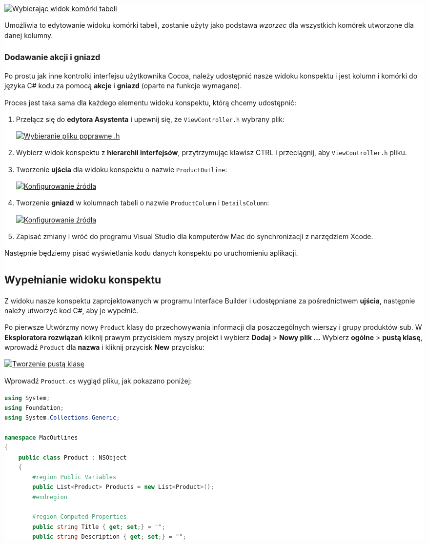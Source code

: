 [![](outline-view-images/edit11.png "Wybierając widok komórki tabeli")](outline-view-images/edit10.png#lightbox)

Umożliwia to edytowanie widoku komórki tabeli, zostanie użyty jako podstawa _wzorzec_ dla wszystkich komórek utworzone dla danej kolumny.

<a name="Adding_Actions_and_Outlets" />

### <a name="adding-actions-and-outlets"></a>Dodawanie akcji i gniazd

Po prostu jak inne kontrolki interfejsu użytkownika Cocoa, należy udostępnić nasze widoku konspektu i jest kolumn i komórki do języka C# kodu za pomocą **akcje** i **gniazd** (oparte na funkcje wymagane).

Proces jest taka sama dla każdego elementu widoku konspektu, którą chcemy udostępnić:

1. Przełącz się do **edytora Asystenta** i upewnij się, że `ViewController.h` wybrany plik: 

    [![](outline-view-images/edit11.png "Wybieranie pliku poprawne .h")](outline-view-images/edit11.png#lightbox)
2. Wybierz widok konspektu z **hierarchii interfejsów**, przytrzymując klawisz CTRL i przeciągnij, aby `ViewController.h` pliku.
3. Tworzenie **ujścia** dla widoku konspektu o nazwie `ProductOutline`: 

    [![](outline-view-images/edit13.png "Konfigurowanie źródła")](outline-view-images/edit13.png#lightbox)
4. Tworzenie **gniazd** w kolumnach tabeli o nazwie `ProductColumn` i `DetailsColumn`: 

    [![](outline-view-images/edit14.png "Konfigurowanie źródła")](outline-view-images/edit14.png#lightbox)
5. Zapisać zmiany i wróć do programu Visual Studio dla komputerów Mac do synchronizacji z narzędziem Xcode.

Następnie będziemy pisać wyświetlania kodu danych konspektu po uruchomieniu aplikacji.

<a name="Populating_the_Table_View" />

## <a name="populating-the-outline-view"></a>Wypełnianie widoku konspektu

Z widoku nasze konspektu zaprojektowanych w programu Interface Builder i udostępniane za pośrednictwem **ujścia**, następnie należy utworzyć kod C#, aby je wypełnić.

Po pierwsze Utwórzmy nowy `Product` klasy do przechowywania informacji dla poszczególnych wierszy i grupy produktów sub. W **Eksploratora rozwiązań** kliknij prawym przyciskiem myszy projekt i wybierz **Dodaj** > **Nowy plik ...**  Wybierz **ogólne** > **pustą klasę**, wprowadź `Product` dla **nazwa** i kliknij przycisk **New** przycisku:

[![](outline-view-images/populate01.png "Tworzenie pustą klasę")](outline-view-images/populate01.png#lightbox)

Wprowadź `Product.cs` wygląd pliku, jak pokazano poniżej:

```csharp
using System;
using Foundation;
using System.Collections.Generic;

namespace MacOutlines
{
    public class Product : NSObject
    {
        #region Public Variables
        public List<Product> Products = new List<Product>();
        #endregion

        #region Computed Properties
        public string Title { get; set;} = "";
        public string Description { get; set;} = "";
```